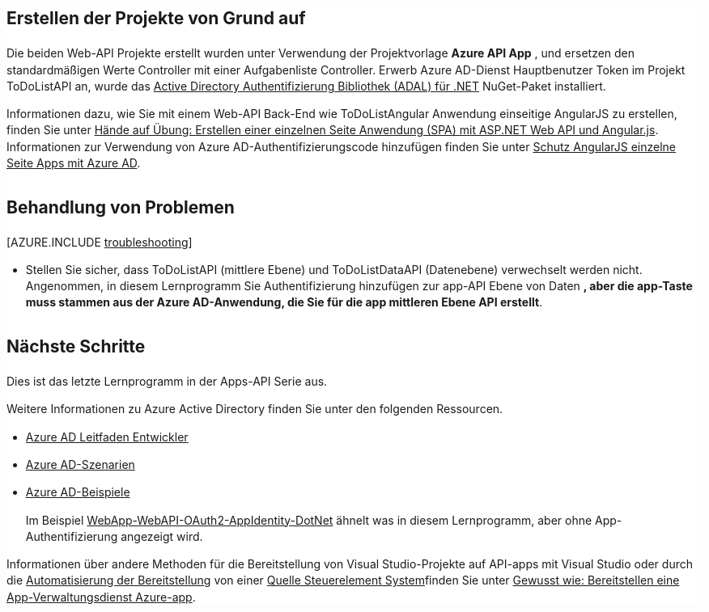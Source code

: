 ## <a name="building-the-projects-from-scratch"></a>Erstellen der Projekte von Grund auf

Die beiden Web-API Projekte erstellt wurden unter Verwendung der Projektvorlage **Azure API App** , und ersetzen den standardmäßigen Werte Controller mit einer Aufgabenliste Controller. Erwerb Azure AD-Dienst Hauptbenutzer Token im Projekt ToDoListAPI an, wurde das [Active Directory Authentifizierung Bibliothek (ADAL) für .NET](https://www.nuget.org/packages/Microsoft.IdentityModel.Clients.ActiveDirectory/) NuGet-Paket installiert.
 
Informationen dazu, wie Sie mit einem Web-API Back-End wie ToDoListAngular Anwendung einseitige AngularJS zu erstellen, finden Sie unter [Hände auf Übung: Erstellen einer einzelnen Seite Anwendung (SPA) mit ASP.NET Web API und Angular.js](http://www.asp.net/web-api/overview/getting-started-with-aspnet-web-api/build-a-single-page-application-spa-with-aspnet-web-api-and-angularjs). Informationen zur Verwendung von Azure AD-Authentifizierungscode hinzufügen finden Sie unter [Schutz AngularJS einzelne Seite Apps mit Azure AD](../active-directory/active-directory-devquickstarts-angular.md).

## <a name="troubleshooting"></a>Behandlung von Problemen

[AZURE.INCLUDE [troubleshooting](../../includes/app-service-api-auth-troubleshooting.md)]

* Stellen Sie sicher, dass ToDoListAPI (mittlere Ebene) und ToDoListDataAPI (Datenebene) verwechselt werden nicht. Angenommen, in diesem Lernprogramm Sie Authentifizierung hinzufügen zur app-API Ebene von Daten **, aber die app-Taste muss stammen aus der Azure AD-Anwendung, die Sie für die app mittleren Ebene API erstellt**.

## <a name="next-steps"></a>Nächste Schritte

Dies ist das letzte Lernprogramm in der Apps-API Serie aus. 

Weitere Informationen zu Azure Active Directory finden Sie unter den folgenden Ressourcen.

* [Azure AD Leitfaden Entwickler](http://aka.ms/aaddev)
* [Azure AD-Szenarien](http://aka.ms/aadscenarios)
* [Azure AD-Beispiele](http://aka.ms/aadsamples)

    Im Beispiel [WebApp-WebAPI-OAuth2-AppIdentity-DotNet](http://github.com/AzureADSamples/WebApp-WebAPI-OAuth2-AppIdentity-DotNet) ähnelt was in diesem Lernprogramm, aber ohne App-Authentifizierung angezeigt wird.

Informationen über andere Methoden für die Bereitstellung von Visual Studio-Projekte auf API-apps mit Visual Studio oder durch die [Automatisierung der Bereitstellung](http://www.asp.net/aspnet/overview/developing-apps-with-windows-azure/building-real-world-cloud-apps-with-windows-azure/continuous-integration-and-continuous-delivery) von einer [Quelle Steuerelement System](http://www.asp.net/aspnet/overview/developing-apps-with-windows-azure/building-real-world-cloud-apps-with-windows-azure/source-control)finden Sie unter [Gewusst wie: Bereitstellen eine App-Verwaltungsdienst Azure-app](../app-service-web/web-sites-deploy.md).
